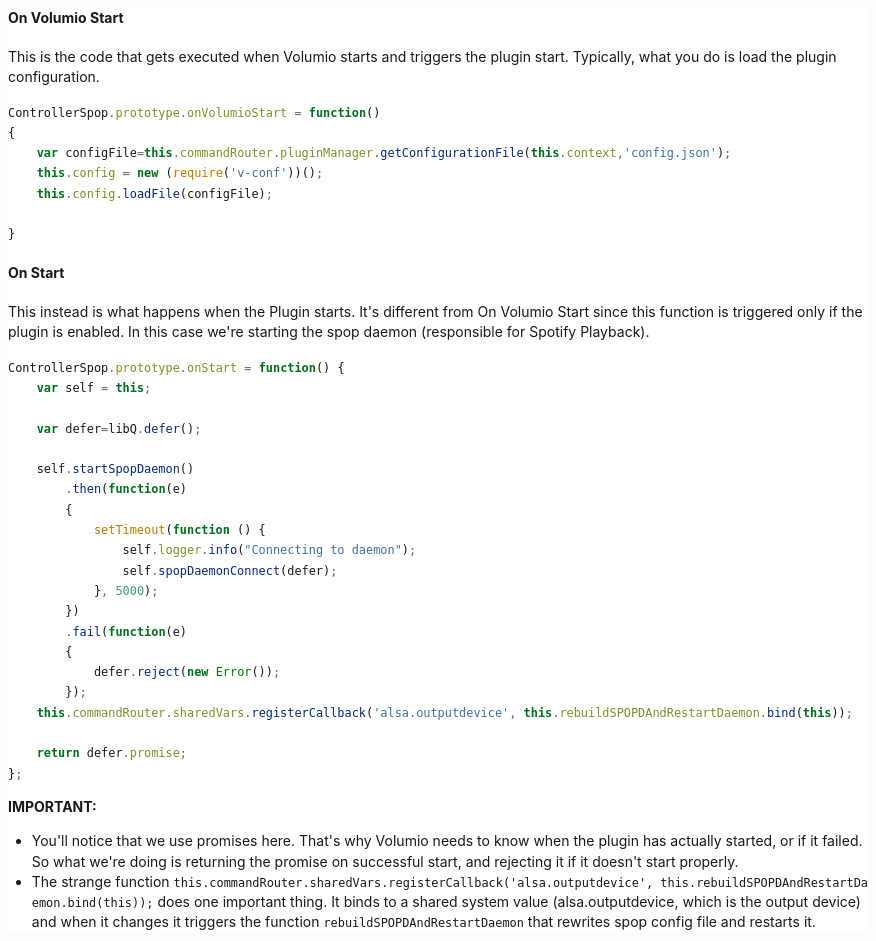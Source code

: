 
#### On Volumio Start

This is the code that gets executed when Volumio starts and triggers the plugin start. Typically, what you do is load the plugin configuration.

```javascript
ControllerSpop.prototype.onVolumioStart = function()
{
	var configFile=this.commandRouter.pluginManager.getConfigurationFile(this.context,'config.json');
	this.config = new (require('v-conf'))();
	this.config.loadFile(configFile);

}
```

#### On Start

This instead is what happens when the Plugin starts. It's different from On Volumio Start since this function is triggered only if the plugin is enabled. In this case we're starting the spop daemon (responsible for Spotify Playback).

```javascript
ControllerSpop.prototype.onStart = function() {
	var self = this;

	var defer=libQ.defer();

	self.startSpopDaemon()
		.then(function(e)
		{
			setTimeout(function () {
				self.logger.info("Connecting to daemon");
				self.spopDaemonConnect(defer);
			}, 5000);
		})
		.fail(function(e)
		{
			defer.reject(new Error());
		});
	this.commandRouter.sharedVars.registerCallback('alsa.outputdevice', this.rebuildSPOPDAndRestartDaemon.bind(this));

	return defer.promise;
};
```
**IMPORTANT:**

* You'll notice that we use promises here. That's why Volumio needs to know when the plugin has actually started, or if it failed. So what we're doing is returning the promise on successful start, and rejecting it if it doesn't start properly.
* The strange function  `this.commandRouter.sharedVars.registerCallback('alsa.outputdevice', this.rebuildSPOPDAndRestartDaemon.bind(this));` does one important thing. It binds to a shared system value (alsa.outputdevice, which is the output device) and when it changes it triggers the function `rebuildSPOPDAndRestartDaemon` that rewrites spop config file and restarts it.
